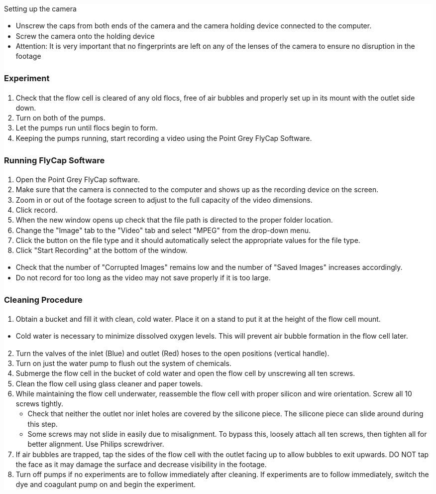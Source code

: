  Setting up the camera
 * Unscrew the caps from both ends of the camera and the camera holding device connected to the computer.
 * Screw the camera onto the holding device
 * Attention: It is very important that no fingerprints are left on any of the lenses of the camera to ensure no disruption in the footage


### Experiment
1. Check that the flow cell is cleared of any old flocs, free of air bubbles and properly set up in its mount with the outlet side down.
2. Turn on both of the pumps.
3. Let the pumps run until flocs begin to form.
4. Keeping the pumps running, start recording a video using the Point Grey FlyCap Software.

### Running FlyCap Software
1. Open the Point Grey FlyCap software.
2. Make sure that the camera is connected to the computer and shows up as the recording device on the screen.
3. Zoom in or out of the footage screen to adjust to the full capacity of the video dimensions.
4. Click record.
5. When the new window opens up check that the file path is directed to the proper folder location.
6. Change the "Image" tab to the "Video" tab and select "MPEG" from the drop-down menu.
7. Click the button on the file type and it should automatically select the appropriate values for the file type.
8. Click "Start Recording" at the bottom of the window.
  * Check that the number of "Corrupted Images" remains low and the number of "Saved Images" increases accordingly.
  * Do not record for too long as the video may not save properly if it is too large.

### Cleaning Procedure
1. Obtain a bucket and fill it with clean, cold water. Place it on a stand to put it at the height of the flow cell mount.
  * Cold water is necessary to minimize dissolved oxygen levels. This will prevent air bubble formation in the flow cell later.
2. Turn the valves of the inlet (Blue) and outlet (Red) hoses to the open positions (vertical handle).
3. Turn on just the water pump to flush out the system of chemicals.
4. Submerge the flow cell in the bucket of cold water and open the flow cell by unscrewing all ten screws.
5. Clean the flow cell using glass cleaner and paper towels.
6. While maintaining the flow cell underwater, reassemble the flow cell with proper silicon and wire orientation. Screw all 10 screws tightly.
    - Check that neither the outlet nor inlet holes are covered by the silicone piece. The silicone piece can slide around during this step.
    - Some screws may not slide in easily due to misalignment. To bypass this, loosely attach all ten screws, then tighten all for better alignment. Use Philips screwdriver.
7. If air bubbles are trapped, tap the sides of the flow cell with the outlet facing up to allow bubbles to exit upwards. DO NOT tap the face as it may damage the surface and decrease visibility in the footage.
8. Turn off pumps if no experiments are to follow immediately after cleaning. If experiments are to follow immediately, switch the dye and coagulant pump on and begin the experiment.
